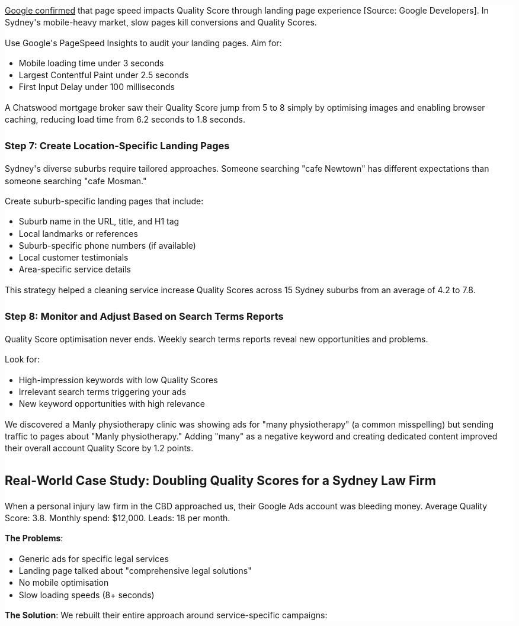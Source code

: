 [Google confirmed](https://developers.google.com/web/fundamentals/performance/why-performance-matters) that page speed impacts Quality Score through landing page experience [Source: Google Developers]. In Sydney's mobile-heavy market, slow pages kill conversions and Quality Scores.

Use Google's PageSpeed Insights to audit your landing pages. Aim for:
- Mobile loading time under 3 seconds
- Largest Contentful Paint under 2.5 seconds
- First Input Delay under 100 milliseconds

A Chatswood mortgage broker saw their Quality Score jump from 5 to 8 simply by optimising images and enabling browser caching, reducing load time from 6.2 seconds to 1.8 seconds.

### Step 7: Create Location-Specific Landing Pages

Sydney's diverse suburbs require tailored approaches. Someone searching "cafe Newtown" has different expectations than someone searching "cafe Mosman."

Create suburb-specific landing pages that include:
- Suburb name in the URL, title, and H1 tag
- Local landmarks or references
- Suburb-specific phone numbers (if available)
- Local customer testimonials
- Area-specific service details

This strategy helped a cleaning service increase Quality Scores across 15 Sydney suburbs from an average of 4.2 to 7.8.

### Step 8: Monitor and Adjust Based on Search Terms Reports

Quality Score optimisation never ends. Weekly search terms reports reveal new opportunities and problems.

Look for:
- High-impression keywords with low Quality Scores
- Irrelevant search terms triggering your ads
- New keyword opportunities with high relevance

We discovered a Manly physiotherapy clinic was showing ads for "many physiotherapy" (a common misspelling) but sending traffic to pages about "Manly physiotherapy." Adding "many" as a negative keyword and creating dedicated content improved their overall account Quality Score by 1.2 points.

## Real-World Case Study: Doubling Quality Scores for a Sydney Law Firm

When a personal injury law firm in the CBD approached us, their Google Ads account was bleeding money. Average Quality Score: 3.8. Monthly spend: $12,000. Leads: 18 per month.

**The Problems**:
- Generic ads for specific legal services
- Landing page talked about "comprehensive legal solutions"
- No mobile optimisation
- Slow loading speeds (8+ seconds)

**The Solution**:
We rebuilt their entire approach around service-specific campaigns:
